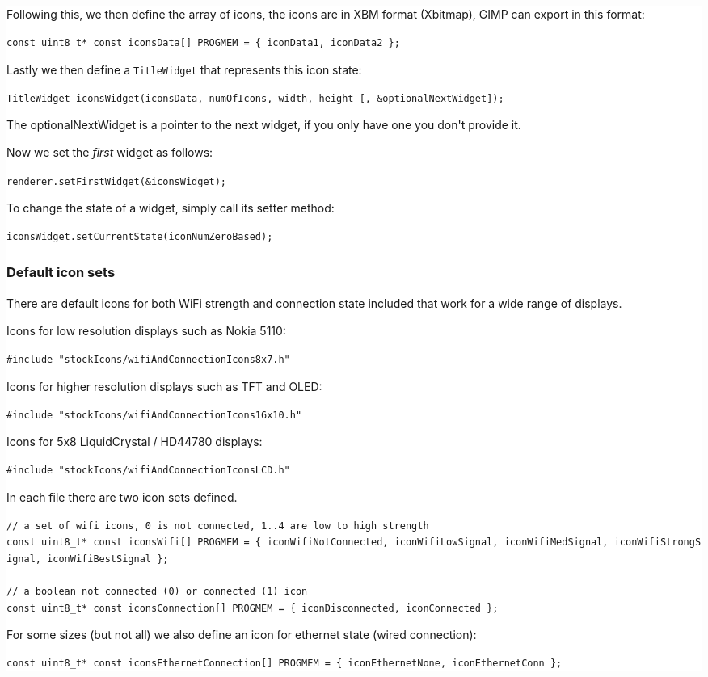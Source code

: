 Following this, we then define the array of icons, the icons are in XBM format (Xbitmap), GIMP can export in this format:

    const uint8_t* const iconsData[] PROGMEM = { iconData1, iconData2 };

Lastly we then define a `TitleWidget` that represents this icon state:

    TitleWidget iconsWidget(iconsData, numOfIcons, width, height [, &optionalNextWidget]);

The optionalNextWidget is a pointer to the next widget, if you only have one you don't provide it.

Now we set the *first* widget as follows:

    renderer.setFirstWidget(&iconsWidget);

To change the state of a widget, simply call its setter method:

    iconsWidget.setCurrentState(iconNumZeroBased);

### Default icon sets

There are default icons for both WiFi strength and connection state included that work for a wide range of displays.

Icons for low resolution displays such as Nokia 5110:

    #include "stockIcons/wifiAndConnectionIcons8x7.h"

Icons for higher resolution displays such as TFT and OLED:

    #include "stockIcons/wifiAndConnectionIcons16x10.h"

Icons for 5x8 LiquidCrystal / HD44780 displays:

    #include "stockIcons/wifiAndConnectionIconsLCD.h"

In each file there are two icon sets defined.

    // a set of wifi icons, 0 is not connected, 1..4 are low to high strength
    const uint8_t* const iconsWifi[] PROGMEM = { iconWifiNotConnected, iconWifiLowSignal, iconWifiMedSignal, iconWifiStrongSignal, iconWifiBestSignal };

    // a boolean not connected (0) or connected (1) icon    
    const uint8_t* const iconsConnection[] PROGMEM = { iconDisconnected, iconConnected };

For some sizes (but not all) we also define an icon for ethernet state (wired connection):

    const uint8_t* const iconsEthernetConnection[] PROGMEM = { iconEthernetNone, iconEthernetConn };

